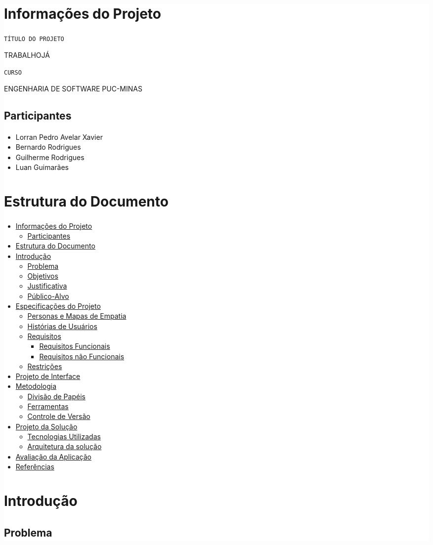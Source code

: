 # Informações do Projeto
`TÍTULO DO PROJETO`  

TRABALHOJÁ

`CURSO` 

ENGENHARIA DE SOFTWARE PUC-MINAS

## Participantes

- Lorran Pedro Avelar Xavier
- Bernardo Rodrigues
- Guilherme Rodrigues
- Luan Guimarães

# Estrutura do Documento

- [Informações do Projeto](#informações-do-projeto)
  - [Participantes](#participantes)
- [Estrutura do Documento](#estrutura-do-documento)
- [Introdução](#introdução)
  - [Problema](#problema)
  - [Objetivos](#objetivos)
  - [Justificativa](#justificativa)
  - [Público-Alvo](#público-alvo)
- [Especificações do Projeto](#especificações-do-projeto)
  - [Personas e Mapas de Empatia](#personas-e-mapas-de-empatia)
  - [Histórias de Usuários](#histórias-de-usuários)
  - [Requisitos](#requisitos)
    - [Requisitos Funcionais](#requisitos-funcionais)
    - [Requisitos não Funcionais](#requisitos-não-funcionais)
  - [Restrições](#restrições)
- [Projeto de Interface](#projeto-de-interface)
- [Metodologia](#metodologia)
  - [Divisão de Papéis](#divisão-de-papéis)
  - [Ferramentas](#ferramentas)
  - [Controle de Versão](#controle-de-versão)
- [Projeto da Solução](#projeto-da-solução)
  - [Tecnologias Utilizadas](#tecnologias-utilizadas)
  - [Arquitetura da solução](#arquitetura-da-solução)
- [Avaliação da Aplicação](#avaliação-da-aplicação)
- [Referências](#referências)


# Introdução

## Problema
